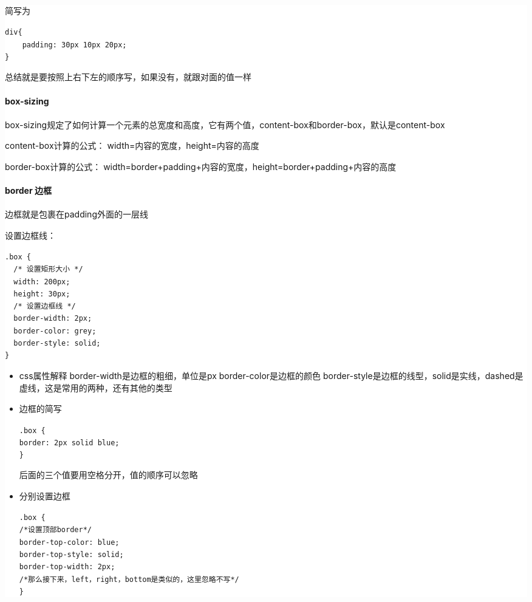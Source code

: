 简写为

```
div{
    padding: 30px 10px 20px;
}
```

总结就是要按照上右下左的顺序写，如果没有，就跟对面的值一样

#### box-sizing

box-sizing规定了如何计算一个元素的总宽度和高度，它有两个值，content-box和border-box，默认是content-box

content-box计算的公式： width=内容的宽度，height=内容的高度

border-box计算的公式： width=border+padding+内容的宽度，height=border+padding+内容的高度

#### border 边框

边框就是包裹在padding外面的一层线

设置边框线：

```
.box {
  /* 设置矩形大小 */
  width: 200px;
  height: 30px;
  /* 设置边框线 */
  border-width: 2px;
  border-color: grey;
  border-style: solid;
}
```

+ css属性解释
  border-width是边框的粗细，单位是px
  border-color是边框的颜色
  border-style是边框的线型，solid是实线，dashed是虚线，这是常用的两种，还有其他的类型

+ 边框的简写
  
  ```
  .box {
  border: 2px solid blue;
  }
  ```
  
  后面的三个值要用空格分开，值的顺序可以忽略

+ 分别设置边框
  
  ```
  .box {
  /*设置顶部border*/
  border-top-color: blue;
  border-top-style: solid;
  border-top-width: 2px;
  /*那么接下来，left，right，bottom是类似的，这里忽略不写*/
  }
  ```
